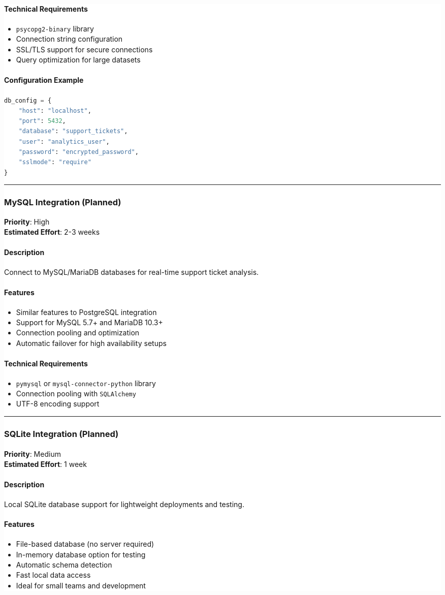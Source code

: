 #### Technical Requirements
- `psycopg2-binary` library
- Connection string configuration
- SSL/TLS support for secure connections
- Query optimization for large datasets

#### Configuration Example
```python
db_config = {
    "host": "localhost",
    "port": 5432,
    "database": "support_tickets",
    "user": "analytics_user",
    "password": "encrypted_password",
    "sslmode": "require"
}
```

---

### MySQL Integration (Planned)
**Priority**: High  
**Estimated Effort**: 2-3 weeks

#### Description
Connect to MySQL/MariaDB databases for real-time support ticket analysis.

#### Features
- Similar features to PostgreSQL integration
- Support for MySQL 5.7+ and MariaDB 10.3+
- Connection pooling and optimization
- Automatic failover for high availability setups

#### Technical Requirements
- `pymysql` or `mysql-connector-python` library
- Connection pooling with `SQLAlchemy`
- UTF-8 encoding support

---

### SQLite Integration (Planned)
**Priority**: Medium  
**Estimated Effort**: 1 week

#### Description
Local SQLite database support for lightweight deployments and testing.

#### Features
- File-based database (no server required)
- In-memory database option for testing
- Automatic schema detection
- Fast local data access
- Ideal for small teams and development
